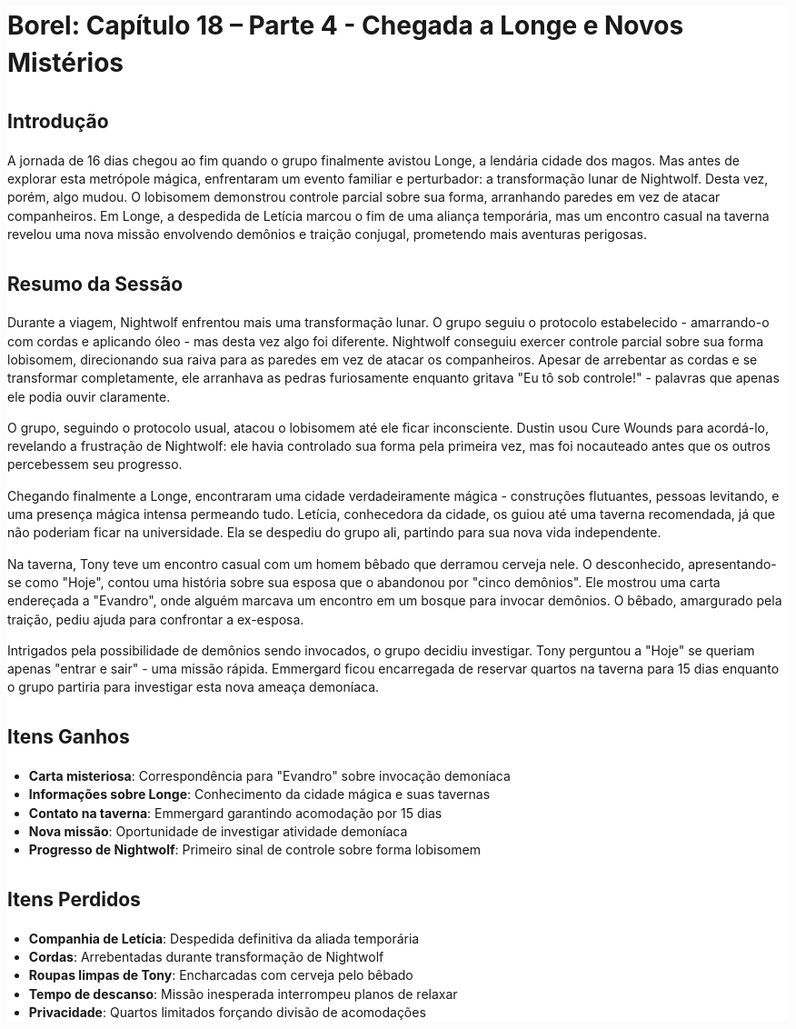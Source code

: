 # Borel: Capítulo 18 – Parte 4 - Chegada a Longe e Novos Mistérios

## Introdução
A jornada de 16 dias chegou ao fim quando o grupo finalmente avistou Longe, a lendária cidade dos magos. Mas antes de explorar esta metrópole mágica, enfrentaram um evento familiar e perturbador: a transformação lunar de Nightwolf. Desta vez, porém, algo mudou. O lobisomem demonstrou controle parcial sobre sua forma, arranhando paredes em vez de atacar companheiros. Em Longe, a despedida de Letícia marcou o fim de uma aliança temporária, mas um encontro casual na taverna revelou uma nova missão envolvendo demônios e traição conjugal, prometendo mais aventuras perigosas.

## Resumo da Sessão
Durante a viagem, Nightwolf enfrentou mais uma transformação lunar. O grupo seguiu o protocolo estabelecido - amarrando-o com cordas e aplicando óleo - mas desta vez algo foi diferente. Nightwolf conseguiu exercer controle parcial sobre sua forma lobisomem, direcionando sua raiva para as paredes em vez de atacar os companheiros. Apesar de arrebentar as cordas e se transformar completamente, ele arranhava as pedras furiosamente enquanto gritava "Eu tô sob controle!" - palavras que apenas ele podia ouvir claramente.

O grupo, seguindo o protocolo usual, atacou o lobisomem até ele ficar inconsciente. Dustin usou Cure Wounds para acordá-lo, revelando a frustração de Nightwolf: ele havia controlado sua forma pela primeira vez, mas foi nocauteado antes que os outros percebessem seu progresso.

Chegando finalmente a Longe, encontraram uma cidade verdadeiramente mágica - construções flutuantes, pessoas levitando, e uma presença mágica intensa permeando tudo. Letícia, conhecedora da cidade, os guiou até uma taverna recomendada, já que não poderiam ficar na universidade. Ela se despediu do grupo ali, partindo para sua nova vida independente.

Na taverna, Tony teve um encontro casual com um homem bêbado que derramou cerveja nele. O desconhecido, apresentando-se como "Hoje", contou uma história sobre sua esposa que o abandonou por "cinco demônios". Ele mostrou uma carta endereçada a "Evandro", onde alguém marcava um encontro em um bosque para invocar demônios. O bêbado, amargurado pela traição, pediu ajuda para confrontar a ex-esposa.

Intrigados pela possibilidade de demônios sendo invocados, o grupo decidiu investigar. Tony perguntou a "Hoje" se queriam apenas "entrar e sair" - uma missão rápida. Emmergard ficou encarregada de reservar quartos na taverna para 15 dias enquanto o grupo partiria para investigar esta nova ameaça demoníaca.

## Itens Ganhos
- **Carta misteriosa**: Correspondência para "Evandro" sobre invocação demoníaca
- **Informações sobre Longe**: Conhecimento da cidade mágica e suas tavernas
- **Contato na taverna**: Emmergard garantindo acomodação por 15 dias
- **Nova missão**: Oportunidade de investigar atividade demoníaca
- **Progresso de Nightwolf**: Primeiro sinal de controle sobre forma lobisomem

## Itens Perdidos
- **Companhia de Letícia**: Despedida definitiva da aliada temporária
- **Cordas**: Arrebentadas durante transformação de Nightwolf
- **Roupas limpas de Tony**: Encharcadas com cerveja pelo bêbado
- **Tempo de descanso**: Missão inesperada interrompeu planos de relaxar
- **Privacidade**: Quartos limitados forçando divisão de acomodações
